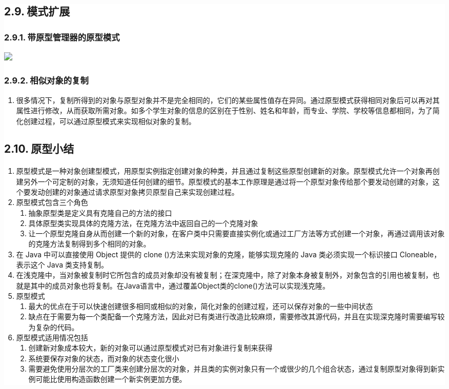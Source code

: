 ## 2.9. 模式扩展

### 2.9.1. 带原型管理器的原型模式
![](https://spricoder.oss-cn-shanghai.aliyuncs.com/2021-Software-System-Design/img/lec04/6.png)

### 2.9.2. 相似对象的复制
1. 很多情况下，复制所得到的对象与原型对象并不是完全相同的，它们的某些属性值存在异同。通过原型模式获得相同对象后可以再对其属性进行修改，从而获取所需对象。如多个学生对象的信息的区别在于性别、姓名和年龄，而专业、学院、学校等信息都相同，为了简化创建过程，可以通过原型模式来实现相似对象的复制。

## 2.10. 原型小结
1. 原型模式是一种对象创建型模式，用原型实例指定创建对象的种类，并且通过复制这些原型创建新的对象。原型模式允许一个对象再创建另外一个可定制的对象，无须知道任何创建的细节。原型模式的基本工作原理是通过将一个原型对象传给那个要发动创建的对象，这个要发动创建的对象通过请求原型对象拷贝原型自己来实现创建过程。
2. 原型模式包含三个角色
   1. 抽象原型类是定义具有克隆自己的方法的接口
   2. 具体原型类实现具体的克隆方法，在克隆方法中返回自己的一个克隆对象
   3. 让一个原型克隆自身从而创建一个新的对象，在客户类中只需要直接实例化或通过工厂方法等方式创建一个对象，再通过调用该对象的克隆方法复制得到多个相同的对象。
3. 在 Java 中可以直接使用 Object 提供的 clone ()方法来实现对象的克隆，能够实现克隆的 Java 类必须实现一个标识接口 Cloneable，表示这个 Java 类支持复制。
4. 在浅克隆中，当对象被复制时它所包含的成员对象却没有被复制；在深克隆中，除了对象本身被复制外，对象包含的引用也被复制，也就是其中的成员对象也将复制。在Java语言中，通过覆盖Object类的clone()方法可以实现浅克隆。
5. 原型模式
   1. 最大的优点在于可以快速创建很多相同或相似的对象，简化对象的创建过程，还可以保存对象的一些中间状态
   2. 缺点在于需要为每一个类配备一个克隆方法，因此对已有类进行改造比较麻烦，需要修改其源代码，并且在实现深克隆时需要编写较为复杂的代码。
6. 原型模式适用情况包括
   1. 创建新对象成本较大，新的对象可以通过原型模式对已有对象进行复制来获得
   2. 系统要保存对象的状态，而对象的状态变化很小
   3. 需要避免使用分层次的工厂类来创建分层次的对象，并且类的实例对象只有一个或很少的几个组合状态，通过复制原型对象得到新实例可能比使用构造函数创建一个新实例更加方便。